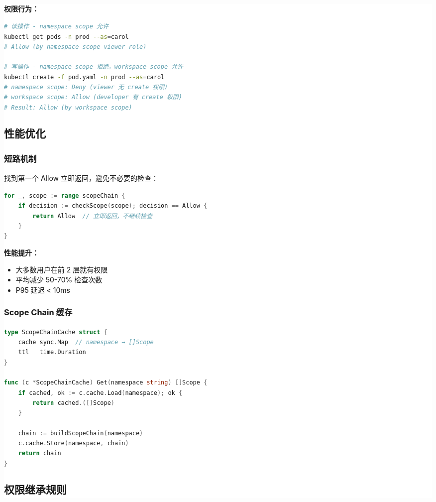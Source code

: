 **权限行为：**
```bash
# 读操作 - namespace scope 允许
kubectl get pods -n prod --as=carol
# Allow (by namespace scope viewer role)

# 写操作 - namespace scope 拒绝，workspace scope 允许
kubectl create -f pod.yaml -n prod --as=carol
# namespace scope: Deny (viewer 无 create 权限)
# workspace scope: Allow (developer 有 create 权限)
# Result: Allow (by workspace scope)
```

## 性能优化

### 短路机制

找到第一个 Allow 立即返回，避免不必要的检查：

```go
for _, scope := range scopeChain {
    if decision := checkScope(scope); decision == Allow {
        return Allow  // 立即返回，不继续检查
    }
}
```

**性能提升：**
- 大多数用户在前 2 层就有权限
- 平均减少 50-70% 检查次数
- P95 延迟 < 10ms

### Scope Chain 缓存

```go
type ScopeChainCache struct {
    cache sync.Map  // namespace → []Scope
    ttl   time.Duration
}

func (c *ScopeChainCache) Get(namespace string) []Scope {
    if cached, ok := c.cache.Load(namespace); ok {
        return cached.([]Scope)
    }

    chain := buildScopeChain(namespace)
    c.cache.Store(namespace, chain)
    return chain
}
```

## 权限继承规则
